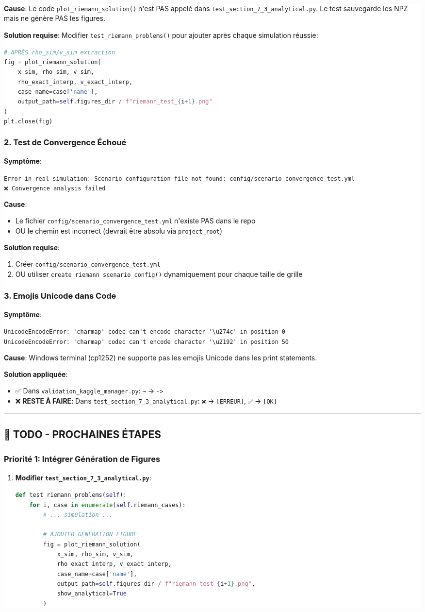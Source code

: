 **Cause**: 
Le code `plot_riemann_solution()` n'est PAS appelé dans `test_section_7_3_analytical.py`. Le test sauvegarde les NPZ mais ne génère PAS les figures.

**Solution requise**:
Modifier `test_riemann_problems()` pour ajouter après chaque simulation réussie:
```python
# APRÈS rho_sim/v_sim extraction
fig = plot_riemann_solution(
    x_sim, rho_sim, v_sim,
    rho_exact_interp, v_exact_interp,
    case_name=case['name'],
    output_path=self.figures_dir / f"riemann_test_{i+1}.png"
)
plt.close(fig)
```

### 2. Test de Convergence Échoué
**Symptôme**:
```
Error in real simulation: Scenario configuration file not found: config/scenario_convergence_test.yml
❌ Convergence analysis failed
```

**Cause**:
- Le fichier `config/scenario_convergence_test.yml` n'existe PAS dans le repo
- OU le chemin est incorrect (devrait être absolu via `project_root`)

**Solution requise**:
1. Créer `config/scenario_convergence_test.yml` 
2. OU utiliser `create_riemann_scenario_config()` dynamiquement pour chaque taille de grille

### 3. Emojis Unicode dans Code
**Symptôme**:
```
UnicodeEncodeError: 'charmap' codec can't encode character '\u274c' in position 0
UnicodeEncodeError: 'charmap' codec can't encode character '\u2192' in position 50
```

**Cause**: 
Windows terminal (cp1252) ne supporte pas les emojis Unicode dans les print statements.

**Solution appliquée**:
- ✅ Dans `validation_kaggle_manager.py`: `→` → `->`
- ❌ **RESTE À FAIRE**: Dans `test_section_7_3_analytical.py`: `❌` → `[ERREUR]`, `✅` → `[OK]`

---

## 🎯 TODO - PROCHAINES ÉTAPES

### Priorité 1: Intégrer Génération de Figures
1. **Modifier `test_section_7_3_analytical.py`**:
   ```python
   def test_riemann_problems(self):
       for i, case in enumerate(self.riemann_cases):
           # ... simulation ...
           
           # AJOUTER GÉNÉRATION FIGURE
           fig = plot_riemann_solution(
               x_sim, rho_sim, v_sim,
               rho_exact_interp, v_exact_interp,
               case_name=case['name'],
               output_path=self.figures_dir / f"riemann_test_{i+1}.png",
               show_analytical=True
           )
   ```